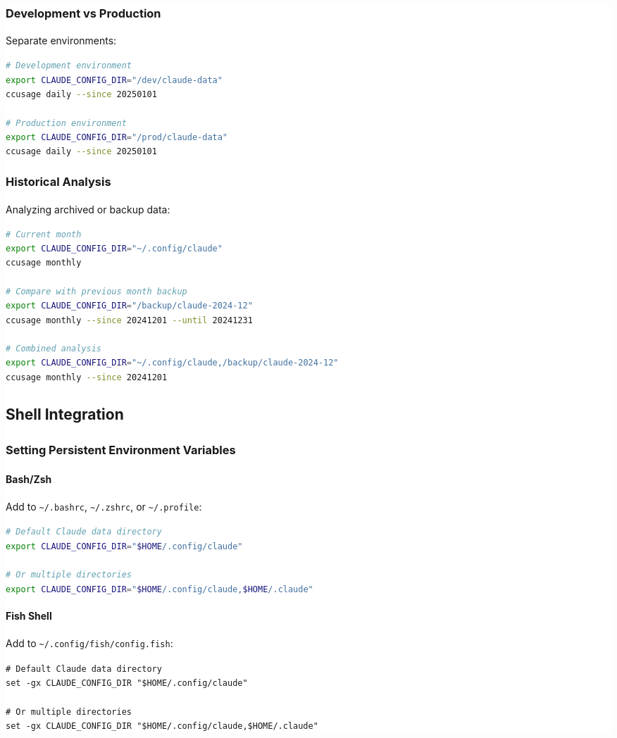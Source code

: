 ### Development vs Production

Separate environments:

```bash
# Development environment
export CLAUDE_CONFIG_DIR="/dev/claude-data"
ccusage daily --since 20250101

# Production environment
export CLAUDE_CONFIG_DIR="/prod/claude-data"
ccusage daily --since 20250101
```

### Historical Analysis

Analyzing archived or backup data:

```bash
# Current month
export CLAUDE_CONFIG_DIR="~/.config/claude"
ccusage monthly

# Compare with previous month backup
export CLAUDE_CONFIG_DIR="/backup/claude-2024-12"
ccusage monthly --since 20241201 --until 20241231

# Combined analysis
export CLAUDE_CONFIG_DIR="~/.config/claude,/backup/claude-2024-12"
ccusage monthly --since 20241201
```

## Shell Integration

### Setting Persistent Environment Variables

#### Bash/Zsh

Add to `~/.bashrc`, `~/.zshrc`, or `~/.profile`:

```bash
# Default Claude data directory
export CLAUDE_CONFIG_DIR="$HOME/.config/claude"

# Or multiple directories
export CLAUDE_CONFIG_DIR="$HOME/.config/claude,$HOME/.claude"
```

#### Fish Shell

Add to `~/.config/fish/config.fish`:

```fish
# Default Claude data directory
set -gx CLAUDE_CONFIG_DIR "$HOME/.config/claude"

# Or multiple directories
set -gx CLAUDE_CONFIG_DIR "$HOME/.config/claude,$HOME/.claude"
```
